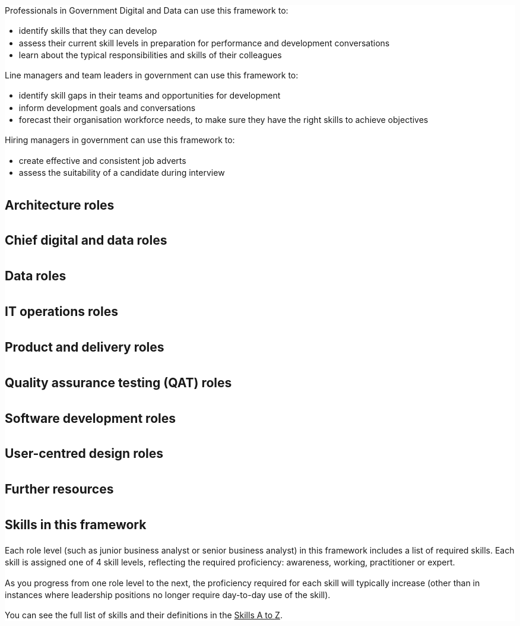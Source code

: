 Professionals in Government Digital and Data can use this framework to:

- identify skills that they can develop
- assess their current skill levels in preparation for performance and development conversations
- learn about the typical responsibilities and skills of their colleagues

Line managers and team leaders in government can use this framework to:

- identify skill gaps in their teams and opportunities for development
- inform development goals and conversations
- forecast their organisation workforce needs, to make sure they have the right skills to achieve objectives

Hiring managers in government can use this framework to:

- create effective and consistent job adverts
- assess the suitability of a candidate during interview

## Architecture roles

## Chief digital and data roles

## Data roles

## IT operations roles

## Product and delivery roles

## Quality assurance testing (QAT) roles

## Software development roles

## User-centred design roles

## Further resources

## Skills in this framework

Each role level (such as junior business analyst or senior business analyst) in this framework includes a list of required skills. Each skill is assigned one of 4 skill levels, reflecting the required proficiency: awareness, working, practitioner or expert.

As you progress from one role level to the next, the proficiency required for each skill will typically increase (other than in instances where leadership positions no longer require day-to-day use of the skill).

You can see the full list of skills and their definitions in the [Skills A to Z](https://ddat-capability-framework.service.gov.uk/skills).
